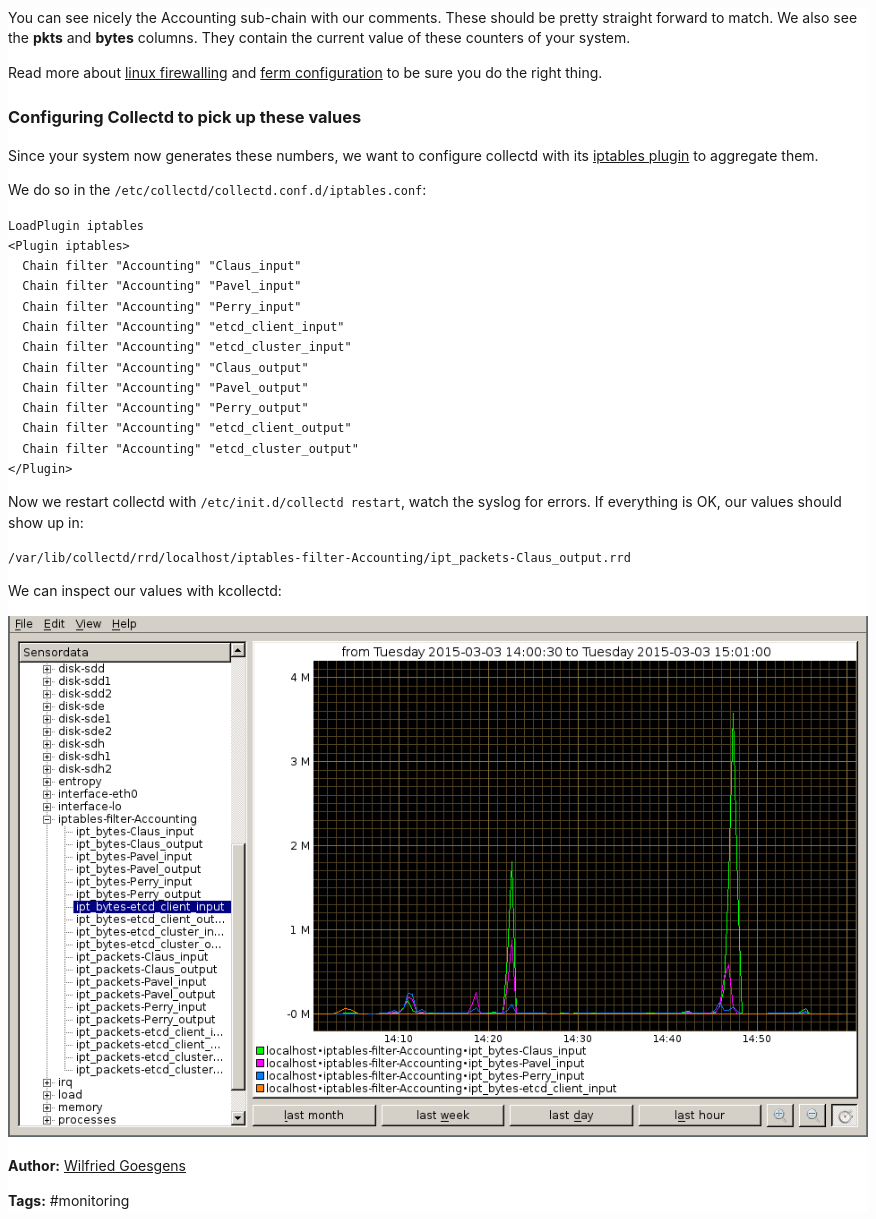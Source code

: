 
You can see nicely the Accounting sub-chain with our comments. These should be pretty straight forward to match.
We also see the **pkts** and **bytes** columns. They contain the current value of these counters of your system.

Read more about [linux firewalling](http://lartc.org) and [ferm configuration](http://ferm.foo-projects.org/download/2.2/ferm.html) to be sure you do the right thing.

### Configuring Collectd to pick up these values
Since your system now generates these numbers, we want to configure collectd with its [iptables plugin](https://collectd.org/wiki/index.php/Plugin:IPTables) to aggregate them.

We do so in the `/etc/collectd/collectd.conf.d/iptables.conf`:

    LoadPlugin iptables
    <Plugin iptables>
      Chain filter "Accounting" "Claus_input"
      Chain filter "Accounting" "Pavel_input"
      Chain filter "Accounting" "Perry_input"
      Chain filter "Accounting" "etcd_client_input"
      Chain filter "Accounting" "etcd_cluster_input"
      Chain filter "Accounting" "Claus_output"
      Chain filter "Accounting" "Pavel_output"
      Chain filter "Accounting" "Perry_output"
      Chain filter "Accounting" "etcd_client_output"
      Chain filter "Accounting" "etcd_cluster_output"
    </Plugin>

Now we restart collectd with `/etc/init.d/collectd restart`, watch the syslog for errors. If everything is OK, our values should show up in:

    /var/lib/collectd/rrd/localhost/iptables-filter-Accounting/ipt_packets-Claus_output.rrd

We can inspect our values with kcollectd:

![Kcollectd screenshot](assets/MonitoringWithCollectd/KCollectdIPtablesAccounting.png)

**Author:** [Wilfried Goesgens](https://github.com/dothebart)

**Tags:**  #monitoring
